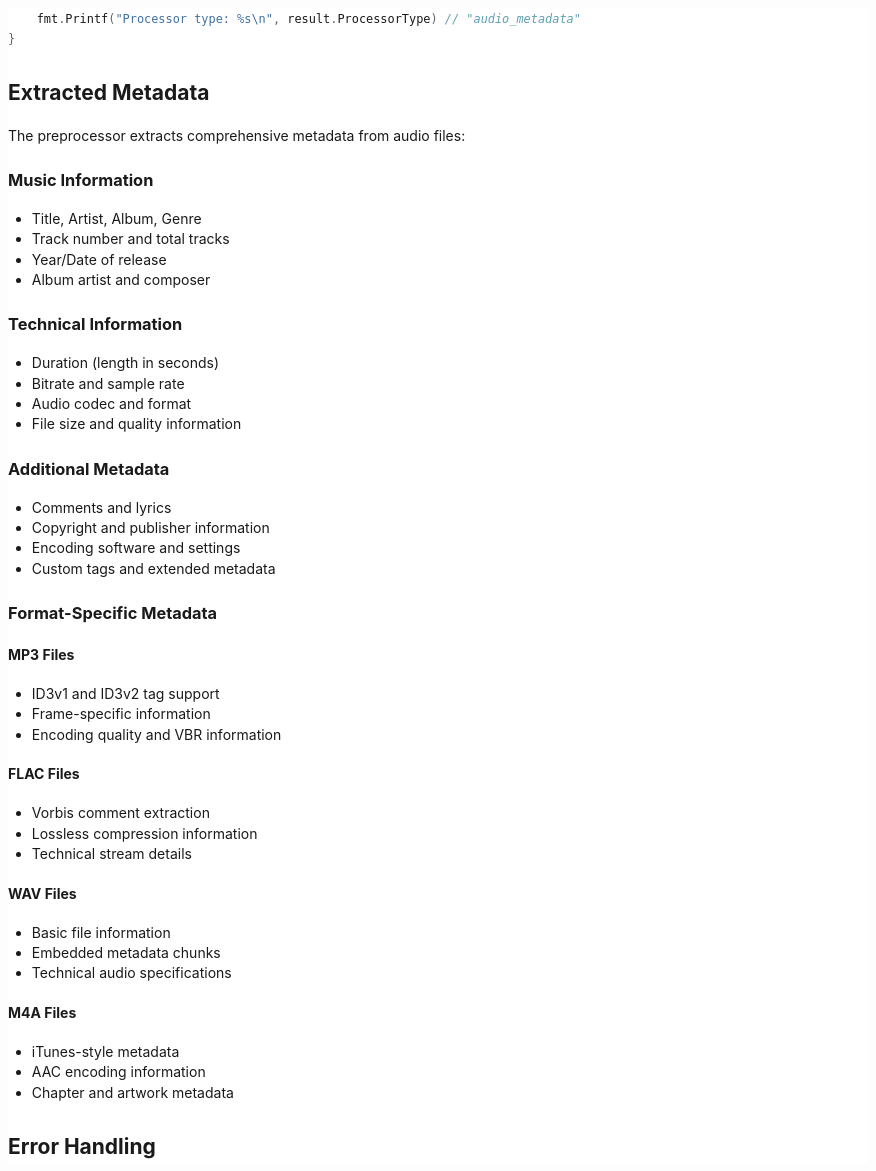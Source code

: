 ```go
    fmt.Printf("Processor type: %s\n", result.ProcessorType) // "audio_metadata"
}
```

## Extracted Metadata

The preprocessor extracts comprehensive metadata from audio files:

### Music Information
- Title, Artist, Album, Genre
- Track number and total tracks
- Year/Date of release
- Album artist and composer

### Technical Information
- Duration (length in seconds)
- Bitrate and sample rate
- Audio codec and format
- File size and quality information

### Additional Metadata
- Comments and lyrics
- Copyright and publisher information
- Encoding software and settings
- Custom tags and extended metadata

### Format-Specific Metadata

#### MP3 Files
- ID3v1 and ID3v2 tag support
- Frame-specific information
- Encoding quality and VBR information

#### FLAC Files
- Vorbis comment extraction
- Lossless compression information
- Technical stream details

#### WAV Files
- Basic file information
- Embedded metadata chunks
- Technical audio specifications

#### M4A Files
- iTunes-style metadata
- AAC encoding information
- Chapter and artwork metadata

## Error Handling

